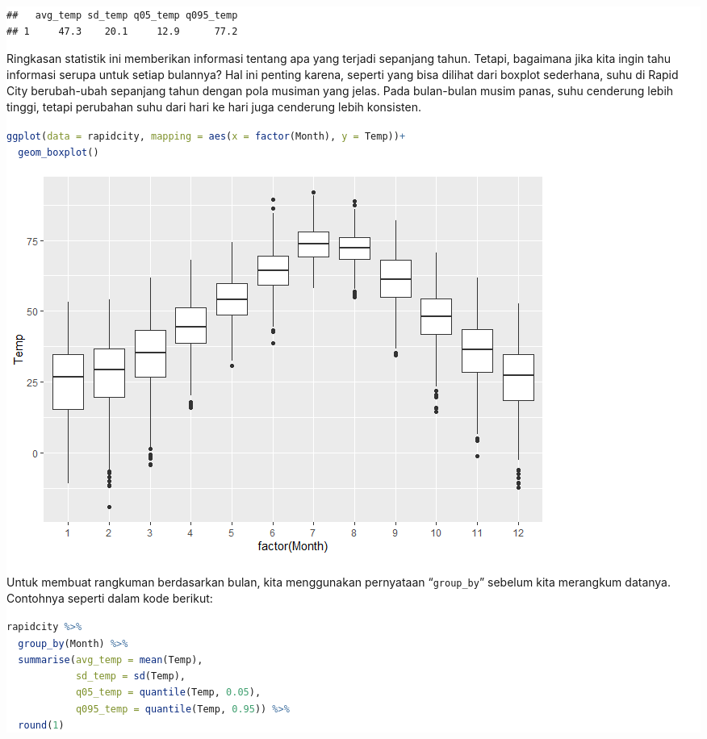     ##   avg_temp sd_temp q05_temp q095_temp
    ## 1     47.3    20.1     12.9      77.2

Ringkasan statistik ini memberikan informasi tentang apa yang terjadi
sepanjang tahun. Tetapi, bagaimana jika kita ingin tahu informasi serupa
untuk setiap bulannya? Hal ini penting karena, seperti yang bisa dilihat
dari boxplot sederhana, suhu di Rapid City berubah-ubah sepanjang tahun
dengan pola musiman yang jelas. Pada bulan-bulan musim panas, suhu
cenderung lebih tinggi, tetapi perubahan suhu dari hari ke hari juga
cenderung lebih konsisten.

``` r
ggplot(data = rapidcity, mapping = aes(x = factor(Month), y = Temp))+
  geom_boxplot()
```

![](unnamed-chunk-4-1.png)

Untuk membuat rangkuman berdasarkan bulan, kita menggunakan pernyataan
“`group_by`” sebelum kita merangkum datanya. Contohnya seperti dalam
kode berikut:

``` r
rapidcity %>%
  group_by(Month) %>%
  summarise(avg_temp = mean(Temp),
            sd_temp = sd(Temp),
            q05_temp = quantile(Temp, 0.05),
            q095_temp = quantile(Temp, 0.95)) %>%
  round(1)
```
